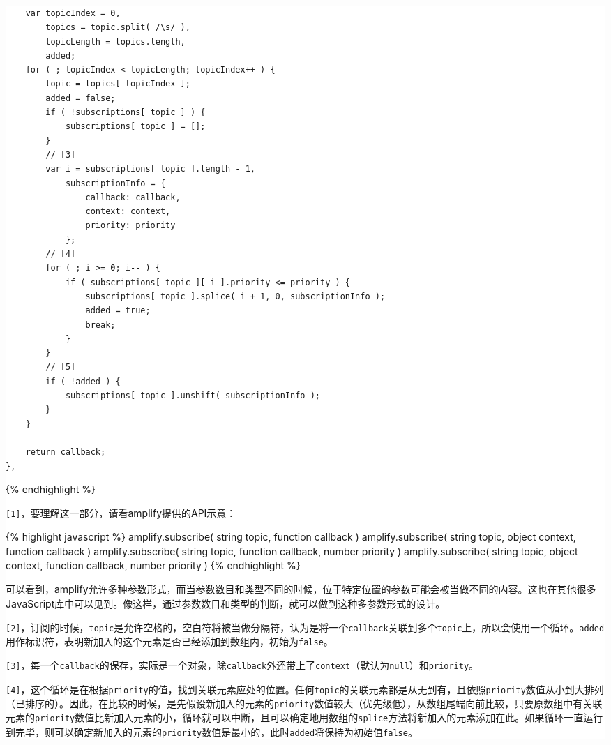         var topicIndex = 0,
            topics = topic.split( /\s/ ),
            topicLength = topics.length,
            added;
        for ( ; topicIndex < topicLength; topicIndex++ ) {
            topic = topics[ topicIndex ];
            added = false;
            if ( !subscriptions[ topic ] ) {
                subscriptions[ topic ] = [];
            }
            // [3]
            var i = subscriptions[ topic ].length - 1,
                subscriptionInfo = {
                    callback: callback,
                    context: context,
                    priority: priority
                };
            // [4]
            for ( ; i >= 0; i-- ) {
                if ( subscriptions[ topic ][ i ].priority <= priority ) {
                    subscriptions[ topic ].splice( i + 1, 0, subscriptionInfo );
                    added = true;
                    break;
                }
            }
            // [5]
            if ( !added ) {
                subscriptions[ topic ].unshift( subscriptionInfo );
            }
        }

        return callback;
    },
{% endhighlight %}
        
`[1]`，要理解这一部分，请看amplify提供的API示意：

{% highlight javascript %}
amplify.subscribe( string topic, function callback )
amplify.subscribe( string topic, object context, function callback )
amplify.subscribe( string topic, function callback, number priority )
amplify.subscribe(
    string topic, object context, function callback, number priority )
{% endhighlight %}
        
可以看到，amplify允许多种参数形式，而当参数数目和类型不同的时候，位于特定位置的参数可能会被当做不同的内容。这也在其他很多JavaScript库中可以见到。像这样，通过参数数目和类型的判断，就可以做到这种多参数形式的设计。

`[2]`，订阅的时候，`topic`是允许空格的，空白符将被当做分隔符，认为是将一个`callback`关联到多个`topic`上，所以会使用一个循环。`added`用作标识符，表明新加入的这个元素是否已经添加到数组内，初始为`false`。

`[3]`，每一个`callback`的保存，实际是一个对象，除`callback`外还带上了`context`（默认为`null`）和`priority`。

`[4]`，这个循环是在根据`priority`的值，找到关联元素应处的位置。任何`topic`的关联元素都是从无到有，且依照`priority`数值从小到大排列（已排序的）。因此，在比较的时候，是先假设新加入的元素的`priority`数值较大（优先级低），从数组尾端向前比较，只要原数组中有关联元素的`priority`数值比新加入元素的小，循环就可以中断，且可以确定地用数组的`splice`方法将新加入的元素添加在此。如果循环一直运行到完毕，则可以确定新加入的元素的`priority`数值是最小的，此时`added`将保持为初始值`false`。


[img_amplifyjs_logo]: {{POSTS_IMG_PATH}}/201502/amplifyjs_logo.jpg "AmplifyJS"
[AmplifyJS]: http://amplifyjs.com/
